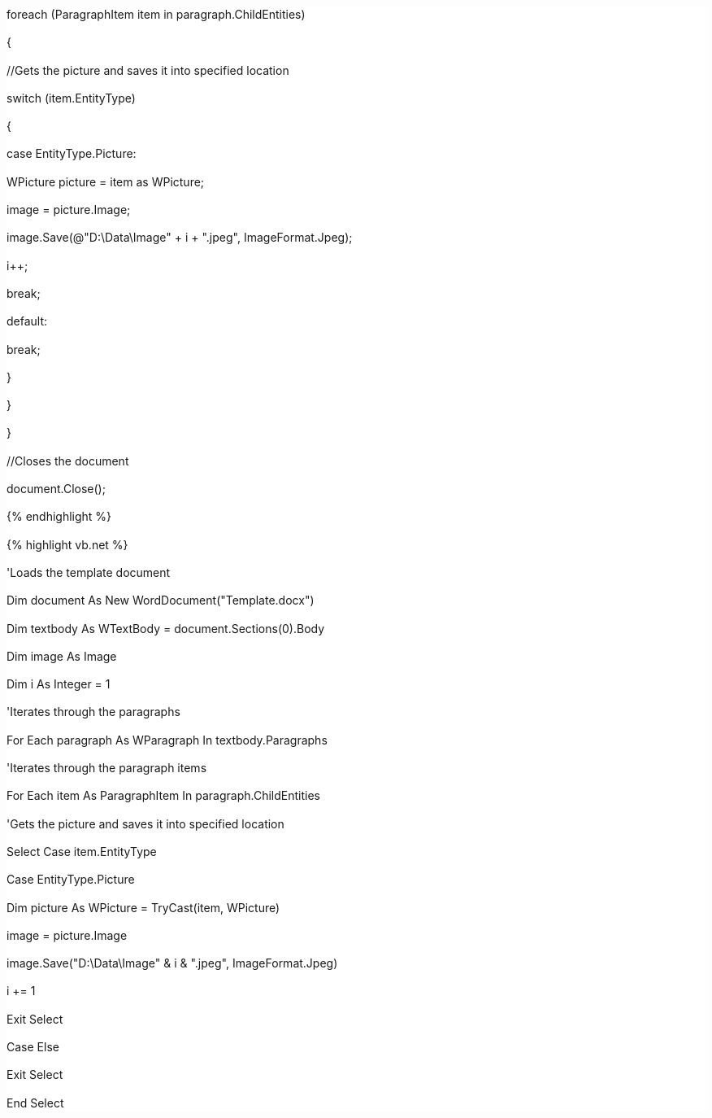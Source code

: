 
foreach (ParagraphItem item in paragraph.ChildEntities)

{

//Gets the picture and saves it into specified location

switch (item.EntityType)

{

case EntityType.Picture:

WPicture picture = item as WPicture;

image = picture.Image;

image.Save(@"D:\Data\Image" + i + ".jpeg", ImageFormat.Jpeg);

i++;

break;

default:

break;

}

}

}

//Closes the document

document.Close();



{% endhighlight %}

{% highlight vb.net %}

'Loads the template document

Dim document As New WordDocument("Template.docx")

Dim textbody As WTextBody = document.Sections(0).Body

Dim image As Image

Dim i As Integer = 1

'Iterates through the paragraphs

For Each paragraph As WParagraph In textbody.Paragraphs

'Iterates through the paragraph items 

For Each item As ParagraphItem In paragraph.ChildEntities

'Gets the picture and saves it into specified location

Select Case item.EntityType

Case EntityType.Picture

Dim picture As WPicture = TryCast(item, WPicture)

image = picture.Image

image.Save("D:\Data\Image" & i & ".jpeg", ImageFormat.Jpeg)

i += 1

Exit Select

Case Else

Exit Select

End Select
